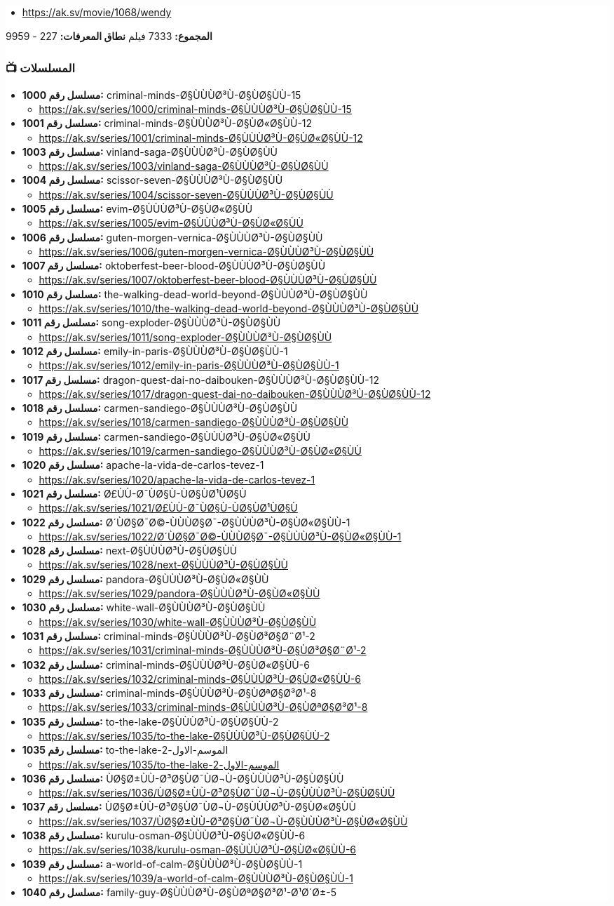   - https://ak.sv/movie/1068/wendy

**المجموع:** 7333 فيلم
**نطاق المعرفات:** 227 - 9959

### 📺 المسلسلات

- **مسلسل رقم 1000:** criminal-minds-Ø§ÙÙÙØ³Ù-Ø§ÙØ§ÙÙ-15
  - https://ak.sv/series/1000/criminal-minds-Ø§ÙÙÙØ³Ù-Ø§ÙØ§ÙÙ-15
- **مسلسل رقم 1001:** criminal-minds-Ø§ÙÙÙØ³Ù-Ø§ÙØ«Ø§ÙÙ-12
  - https://ak.sv/series/1001/criminal-minds-Ø§ÙÙÙØ³Ù-Ø§ÙØ«Ø§ÙÙ-12
- **مسلسل رقم 1003:** vinland-saga-Ø§ÙÙÙØ³Ù-Ø§ÙØ§ÙÙ
  - https://ak.sv/series/1003/vinland-saga-Ø§ÙÙÙØ³Ù-Ø§ÙØ§ÙÙ
- **مسلسل رقم 1004:** scissor-seven-Ø§ÙÙÙØ³Ù-Ø§ÙØ§ÙÙ
  - https://ak.sv/series/1004/scissor-seven-Ø§ÙÙÙØ³Ù-Ø§ÙØ§ÙÙ
- **مسلسل رقم 1005:** evim-Ø§ÙÙÙØ³Ù-Ø§ÙØ«Ø§ÙÙ
  - https://ak.sv/series/1005/evim-Ø§ÙÙÙØ³Ù-Ø§ÙØ«Ø§ÙÙ
- **مسلسل رقم 1006:** guten-morgen-vernica-Ø§ÙÙÙØ³Ù-Ø§ÙØ§ÙÙ
  - https://ak.sv/series/1006/guten-morgen-vernica-Ø§ÙÙÙØ³Ù-Ø§ÙØ§ÙÙ
- **مسلسل رقم 1007:** oktoberfest-beer-blood-Ø§ÙÙÙØ³Ù-Ø§ÙØ§ÙÙ
  - https://ak.sv/series/1007/oktoberfest-beer-blood-Ø§ÙÙÙØ³Ù-Ø§ÙØ§ÙÙ
- **مسلسل رقم 1010:** the-walking-dead-world-beyond-Ø§ÙÙÙØ³Ù-Ø§ÙØ§ÙÙ
  - https://ak.sv/series/1010/the-walking-dead-world-beyond-Ø§ÙÙÙØ³Ù-Ø§ÙØ§ÙÙ
- **مسلسل رقم 1011:** song-exploder-Ø§ÙÙÙØ³Ù-Ø§ÙØ§ÙÙ
  - https://ak.sv/series/1011/song-exploder-Ø§ÙÙÙØ³Ù-Ø§ÙØ§ÙÙ
- **مسلسل رقم 1012:** emily-in-paris-Ø§ÙÙÙØ³Ù-Ø§ÙØ§ÙÙ-1
  - https://ak.sv/series/1012/emily-in-paris-Ø§ÙÙÙØ³Ù-Ø§ÙØ§ÙÙ-1
- **مسلسل رقم 1017:** dragon-quest-dai-no-daibouken-Ø§ÙÙÙØ³Ù-Ø§ÙØ§ÙÙ-12
  - https://ak.sv/series/1017/dragon-quest-dai-no-daibouken-Ø§ÙÙÙØ³Ù-Ø§ÙØ§ÙÙ-12
- **مسلسل رقم 1018:** carmen-sandiego-Ø§ÙÙÙØ³Ù-Ø§ÙØ§ÙÙ
  - https://ak.sv/series/1018/carmen-sandiego-Ø§ÙÙÙØ³Ù-Ø§ÙØ§ÙÙ
- **مسلسل رقم 1019:** carmen-sandiego-Ø§ÙÙÙØ³Ù-Ø§ÙØ«Ø§ÙÙ
  - https://ak.sv/series/1019/carmen-sandiego-Ø§ÙÙÙØ³Ù-Ø§ÙØ«Ø§ÙÙ
- **مسلسل رقم 1020:** apache-la-vida-de-carlos-tevez-1
  - https://ak.sv/series/1020/apache-la-vida-de-carlos-tevez-1
- **مسلسل رقم 1021:** Ø£ÙÙ-Ø¯ÙØ§Ù-ÙØ§ÙØ¹ÙØ§Ù
  - https://ak.sv/series/1021/Ø£ÙÙ-Ø¯ÙØ§Ù-ÙØ§ÙØ¹ÙØ§Ù
- **مسلسل رقم 1022:** Ø´ÙØ§Ø¯Ø©-ÙÙÙØ§Ø¯-Ø§ÙÙÙØ³Ù-Ø§ÙØ«Ø§ÙÙ-1
  - https://ak.sv/series/1022/Ø´ÙØ§Ø¯Ø©-ÙÙÙØ§Ø¯-Ø§ÙÙÙØ³Ù-Ø§ÙØ«Ø§ÙÙ-1
- **مسلسل رقم 1028:** next-Ø§ÙÙÙØ³Ù-Ø§ÙØ§ÙÙ
  - https://ak.sv/series/1028/next-Ø§ÙÙÙØ³Ù-Ø§ÙØ§ÙÙ
- **مسلسل رقم 1029:** pandora-Ø§ÙÙÙØ³Ù-Ø§ÙØ«Ø§ÙÙ
  - https://ak.sv/series/1029/pandora-Ø§ÙÙÙØ³Ù-Ø§ÙØ«Ø§ÙÙ
- **مسلسل رقم 1030:** white-wall-Ø§ÙÙÙØ³Ù-Ø§ÙØ§ÙÙ
  - https://ak.sv/series/1030/white-wall-Ø§ÙÙÙØ³Ù-Ø§ÙØ§ÙÙ
- **مسلسل رقم 1031:** criminal-minds-Ø§ÙÙÙØ³Ù-Ø§ÙØ³Ø§Ø¨Ø¹-2
  - https://ak.sv/series/1031/criminal-minds-Ø§ÙÙÙØ³Ù-Ø§ÙØ³Ø§Ø¨Ø¹-2
- **مسلسل رقم 1032:** criminal-minds-Ø§ÙÙÙØ³Ù-Ø§ÙØ«Ø§ÙÙ-6
  - https://ak.sv/series/1032/criminal-minds-Ø§ÙÙÙØ³Ù-Ø§ÙØ«Ø§ÙÙ-6
- **مسلسل رقم 1033:** criminal-minds-Ø§ÙÙÙØ³Ù-Ø§ÙØªØ§Ø³Ø¹-8
  - https://ak.sv/series/1033/criminal-minds-Ø§ÙÙÙØ³Ù-Ø§ÙØªØ§Ø³Ø¹-8
- **مسلسل رقم 1035:** to-the-lake-Ø§ÙÙÙØ³Ù-Ø§ÙØ§ÙÙ-2
  - https://ak.sv/series/1035/to-the-lake-Ø§ÙÙÙØ³Ù-Ø§ÙØ§ÙÙ-2
- **مسلسل رقم 1035:** to-the-lake-الموسم-الاول-2
  - https://ak.sv/series/1035/to-the-lake-الموسم-الاول-2
- **مسلسل رقم 1036:** ÙØ§Ø±ÙÙ-Ø³Ø§ÙØ¯ÙØ¬Ù-Ø§ÙÙÙØ³Ù-Ø§ÙØ§ÙÙ
  - https://ak.sv/series/1036/ÙØ§Ø±ÙÙ-Ø³Ø§ÙØ¯ÙØ¬Ù-Ø§ÙÙÙØ³Ù-Ø§ÙØ§ÙÙ
- **مسلسل رقم 1037:** ÙØ§Ø±ÙÙ-Ø³Ø§ÙØ¯ÙØ¬Ù-Ø§ÙÙÙØ³Ù-Ø§ÙØ«Ø§ÙÙ
  - https://ak.sv/series/1037/ÙØ§Ø±ÙÙ-Ø³Ø§ÙØ¯ÙØ¬Ù-Ø§ÙÙÙØ³Ù-Ø§ÙØ«Ø§ÙÙ
- **مسلسل رقم 1038:** kurulu-osman-Ø§ÙÙÙØ³Ù-Ø§ÙØ«Ø§ÙÙ-6
  - https://ak.sv/series/1038/kurulu-osman-Ø§ÙÙÙØ³Ù-Ø§ÙØ«Ø§ÙÙ-6
- **مسلسل رقم 1039:** a-world-of-calm-Ø§ÙÙÙØ³Ù-Ø§ÙØ§ÙÙ-1
  - https://ak.sv/series/1039/a-world-of-calm-Ø§ÙÙÙØ³Ù-Ø§ÙØ§ÙÙ-1
- **مسلسل رقم 1040:** family-guy-Ø§ÙÙÙØ³Ù-Ø§ÙØªØ§Ø³Ø¹-Ø¹Ø´Ø±-5